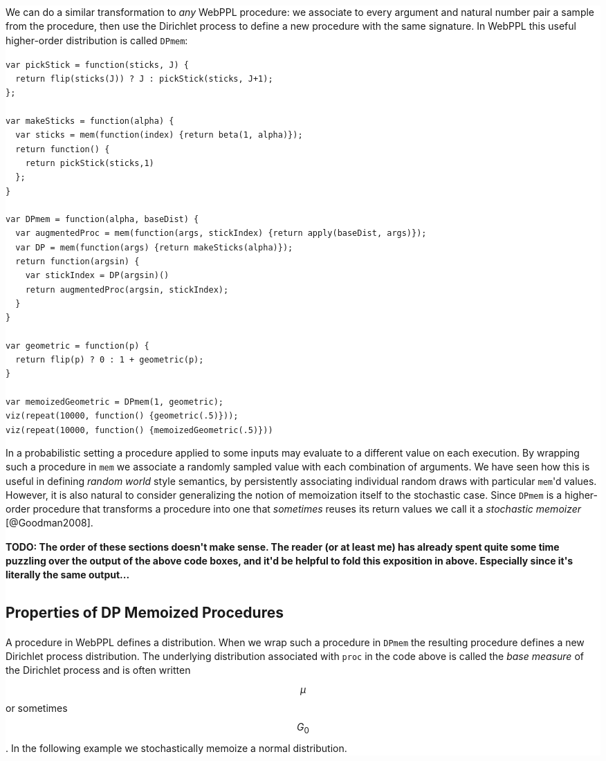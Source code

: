 We can do a similar transformation to *any* WebPPL procedure: we associate to every argument and natural number pair a sample from the procedure, then use the Dirichlet process to define a new procedure with the same signature. In WebPPL this useful higher-order distribution is called `DPmem`:

~~~~
var pickStick = function(sticks, J) {
  return flip(sticks(J)) ? J : pickStick(sticks, J+1);  
};

var makeSticks = function(alpha) {
  var sticks = mem(function(index) {return beta(1, alpha)});
  return function() {
    return pickStick(sticks,1)
  };
}

var DPmem = function(alpha, baseDist) {
  var augmentedProc = mem(function(args, stickIndex) {return apply(baseDist, args)});
  var DP = mem(function(args) {return makeSticks(alpha)});
  return function(argsin) {
    var stickIndex = DP(argsin)()
    return augmentedProc(argsin, stickIndex);
  }
}

var geometric = function(p) {
  return flip(p) ? 0 : 1 + geometric(p);
}

var memoizedGeometric = DPmem(1, geometric);
viz(repeat(10000, function() {geometric(.5)}));
viz(repeat(10000, function() {memoizedGeometric(.5)}))
~~~~

In a probabilistic setting a procedure applied to some inputs may evaluate to a different value on each execution. By wrapping such a procedure in `mem` we associate a randomly sampled value with each combination of arguments. We have seen how this is useful in defining *random world* style semantics, by persistently associating individual random draws with particular `mem`'d values. However, it is also natural to consider generalizing the notion of memoization itself to the stochastic case. Since `DPmem` is a higher-order procedure that transforms a procedure into one that *sometimes* reuses its return values we call it a *stochastic memoizer* [@Goodman2008].


**TODO: The order of these sections doesn't make sense. The reader (or at least me) has already spent quite some time puzzling over the output of the above code boxes, and it'd be helpful to fold this exposition in above. Especially since it's literally the same output...**

## Properties of DP Memoized Procedures

A procedure in WebPPL defines a distribution. When we wrap such a procedure in `DPmem` the resulting procedure defines a new Dirichlet process distribution. The underlying distribution associated with `proc` in the code above is called the *base measure* of the Dirichlet process and is often written $$\mu$$ or sometimes $$G_0$$. In the following example we stochastically memoize a normal distribution.
